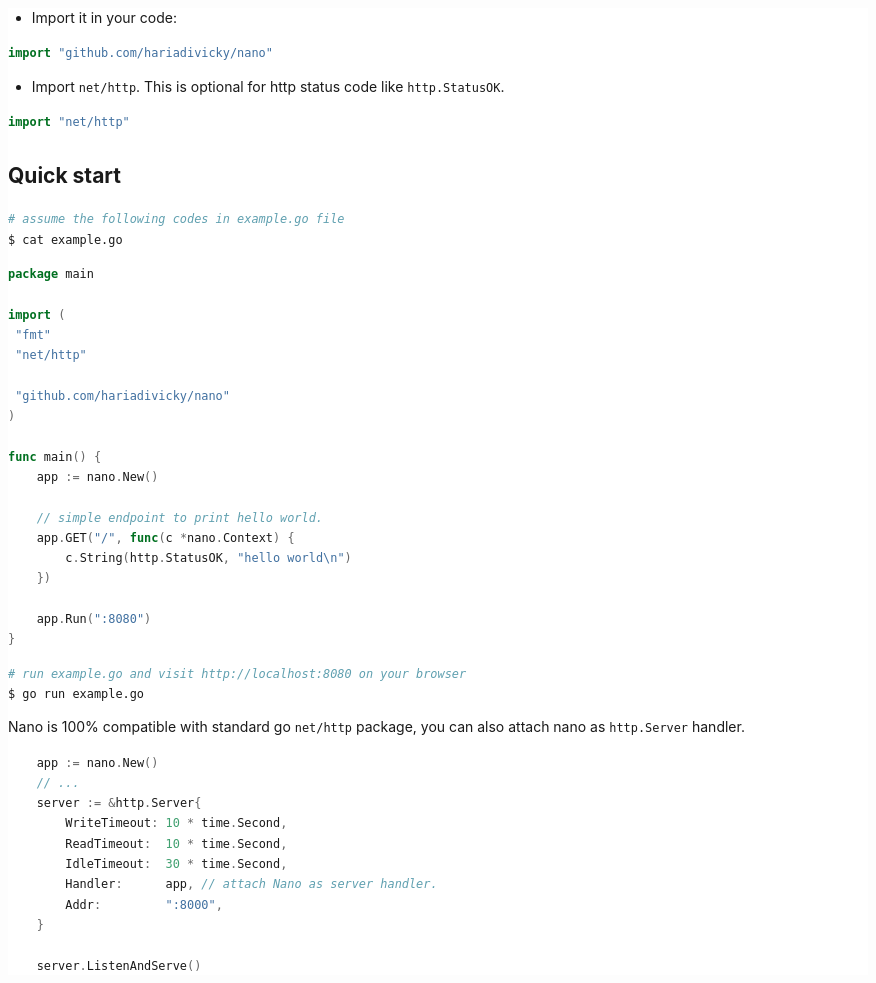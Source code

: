 - Import it in your code:

```go
import "github.com/hariadivicky/nano"
```

- Import `net/http`. This is optional for http status code like `http.StatusOK`.

```go
import "net/http"
```

## Quick start

```sh
# assume the following codes in example.go file
$ cat example.go
```

```go
package main

import (
 "fmt"
 "net/http"

 "github.com/hariadivicky/nano"
)

func main() {
    app := nano.New()

    // simple endpoint to print hello world.
    app.GET("/", func(c *nano.Context) {
        c.String(http.StatusOK, "hello world\n")
    })

    app.Run(":8080")
}
```

```sh
# run example.go and visit http://localhost:8080 on your browser
$ go run example.go
```

Nano is 100% compatible with standard go `net/http` package, you can also attach nano as `http.Server` handler.

```go
    app := nano.New()
    // ...
    server := &http.Server{
        WriteTimeout: 10 * time.Second,
        ReadTimeout:  10 * time.Second,
        IdleTimeout:  30 * time.Second,
        Handler:      app, // attach Nano as server handler.
        Addr:         ":8000",
    }

    server.ListenAndServe()
```
